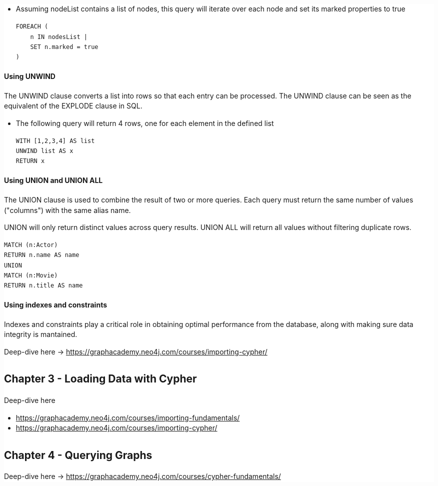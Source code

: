 - Assuming nodeList contains a list of nodes, this query will iterate over each node and set its marked properties to true
    ```
    FOREACH (
        n IN nodesList |
        SET n.marked = true
    )
    ```

#### Using UNWIND

The UNWIND clause converts a list into rows so that each entry can be processed.
The UNWIND clause can be seen as the equivalent of the EXPLODE clause in SQL.

- The following query will return 4 rows, one for each element in the defined list
    ```
    WITH [1,2,3,4] AS list
    UNWIND list AS x
    RETURN x
    ```

#### Using UNION and UNION ALL

The UNION clause is used to combine the result of two or more queries. Each query must return the same number of values ("columns") with the same alias name.

UNION will only return distinct values across query results. UNION ALL will return all values without filtering duplicate rows.

```
MATCH (n:Actor)
RETURN n.name AS name
UNION 
MATCH (n:Movie)
RETURN n.title AS name
```

#### Using indexes and constraints

Indexes and constraints play a critical role in obtaining optimal performance from the database, along with making sure data integrity is mantained.

Deep-dive here -> https://graphacademy.neo4j.com/courses/importing-cypher/


## Chapter 3 - Loading Data with Cypher <a name="chapter_3"></a>

Deep-dive here 
- https://graphacademy.neo4j.com/courses/importing-fundamentals/
- https://graphacademy.neo4j.com/courses/importing-cypher/

## Chapter 4 - Querying Graphs <a name="chapter_4"></a>

Deep-dive here -> https://graphacademy.neo4j.com/courses/cypher-fundamentals/
